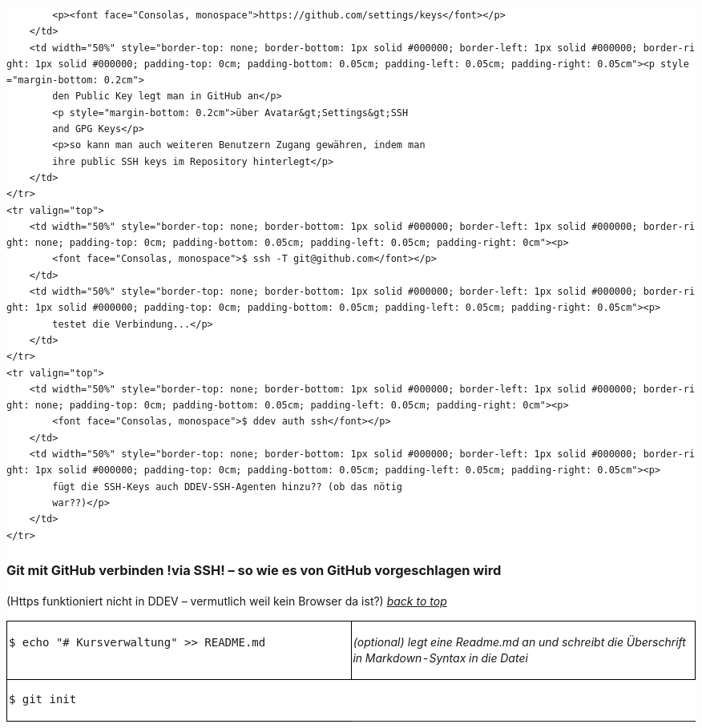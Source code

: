 			<p><font face="Consolas, monospace">https://github.com/settings/keys</font></p>
		</td>
		<td width="50%" style="border-top: none; border-bottom: 1px solid #000000; border-left: 1px solid #000000; border-right: 1px solid #000000; padding-top: 0cm; padding-bottom: 0.05cm; padding-left: 0.05cm; padding-right: 0.05cm"><p style="margin-bottom: 0.2cm">
			den Public Key legt man in GitHub an</p>
			<p style="margin-bottom: 0.2cm">über Avatar&gt;Settings&gt;SSH
			and GPG Keys</p>
			<p>so kann man auch weiteren Benutzern Zugang gewähren, indem man
			ihre public SSH keys im Repository hinterlegt</p>
		</td>
	</tr>
	<tr valign="top">
		<td width="50%" style="border-top: none; border-bottom: 1px solid #000000; border-left: 1px solid #000000; border-right: none; padding-top: 0cm; padding-bottom: 0.05cm; padding-left: 0.05cm; padding-right: 0cm"><p>
			<font face="Consolas, monospace">$ ssh -T git@github.com</font></p>
		</td>
		<td width="50%" style="border-top: none; border-bottom: 1px solid #000000; border-left: 1px solid #000000; border-right: 1px solid #000000; padding-top: 0cm; padding-bottom: 0.05cm; padding-left: 0.05cm; padding-right: 0.05cm"><p>
			testet die Verbindung...</p>
		</td>
	</tr>
	<tr valign="top">
		<td width="50%" style="border-top: none; border-bottom: 1px solid #000000; border-left: 1px solid #000000; border-right: none; padding-top: 0cm; padding-bottom: 0.05cm; padding-left: 0.05cm; padding-right: 0cm"><p>
			<font face="Consolas, monospace">$ ddev auth ssh</font></p>
		</td>
		<td width="50%" style="border-top: none; border-bottom: 1px solid #000000; border-left: 1px solid #000000; border-right: 1px solid #000000; padding-top: 0cm; padding-bottom: 0.05cm; padding-left: 0.05cm; padding-right: 0.05cm"><p>
			fügt die SSH-Keys auch DDEV-SSH-Agenten hinzu?? (ob das nötig
			war??)</p>
		</td>
	</tr>
</table>

### Git mit GitHub verbinden !via SSH! – so wie es von GitHub vorgeschlagen wird 
(Https funktioniert nicht in DDEV – vermutlich weil kein Browser da ist?)
[*back to top*](#cheatsheet-übungsprojekt)

<table width="100%" cellpadding="2" cellspacing="0">
	<col width="128*"/>
	<col width="128*"/>
	<tr valign="top">
		<td width="50%" style="border-top: 1px solid #000000; border-bottom: 1px solid #000000; border-left: 1px solid #000000; border-right: none; padding-top: 0.05cm; padding-bottom: 0.05cm; padding-left: 0.05cm; padding-right: 0cm"><p>
			<font face="Consolas, monospace">$ echo &quot;# Kursverwaltung&quot;
			&gt;&gt; README.md</font></p>
		</td>
		<td width="50%" style="border: 1px solid #000000; padding: 0.05cm"><p>
			<i>(optional) legt eine Readme.md an und schreibt die Überschrift
			in Markdown-Syntax in die Datei</i></p>
		</td>
	</tr>
	<tr valign="top">
		<td width="50%" style="border-top: none; border-bottom: 1px solid #000000; border-left: 1px solid #000000; border-right: none; padding-top: 0cm; padding-bottom: 0.05cm; padding-left: 0.05cm; padding-right: 0cm"><p>
			<font face="Consolas, monospace">$ git init</font></p>
